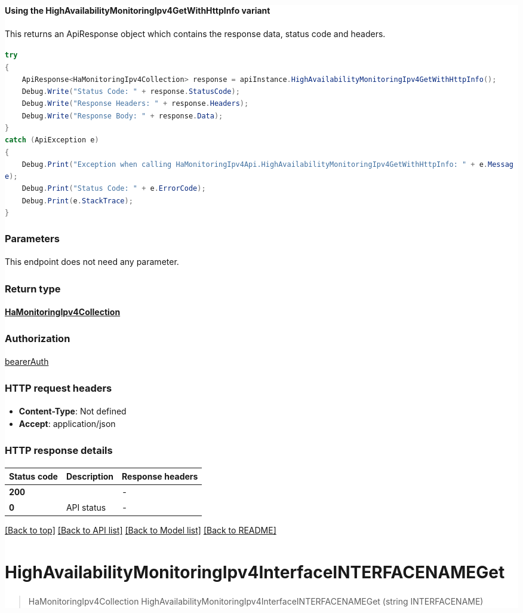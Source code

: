 #### Using the HighAvailabilityMonitoringIpv4GetWithHttpInfo variant
This returns an ApiResponse object which contains the response data, status code and headers.

```csharp
try
{
    ApiResponse<HaMonitoringIpv4Collection> response = apiInstance.HighAvailabilityMonitoringIpv4GetWithHttpInfo();
    Debug.Write("Status Code: " + response.StatusCode);
    Debug.Write("Response Headers: " + response.Headers);
    Debug.Write("Response Body: " + response.Data);
}
catch (ApiException e)
{
    Debug.Print("Exception when calling HaMonitoringIpv4Api.HighAvailabilityMonitoringIpv4GetWithHttpInfo: " + e.Message);
    Debug.Print("Status Code: " + e.ErrorCode);
    Debug.Print(e.StackTrace);
}
```

### Parameters
This endpoint does not need any parameter.
### Return type

[**HaMonitoringIpv4Collection**](HaMonitoringIpv4Collection.md)

### Authorization

[bearerAuth](../README.md#bearerAuth)

### HTTP request headers

 - **Content-Type**: Not defined
 - **Accept**: application/json


### HTTP response details
| Status code | Description | Response headers |
|-------------|-------------|------------------|
| **200** |  |  -  |
| **0** | API status |  -  |

[[Back to top]](#) [[Back to API list]](../README.md#documentation-for-api-endpoints) [[Back to Model list]](../README.md#documentation-for-models) [[Back to README]](../README.md)

<a id="highavailabilitymonitoringipv4interfaceinterfacenameget"></a>
# **HighAvailabilityMonitoringIpv4InterfaceINTERFACENAMEGet**
> HaMonitoringIpv4Collection HighAvailabilityMonitoringIpv4InterfaceINTERFACENAMEGet (string INTERFACENAME)
